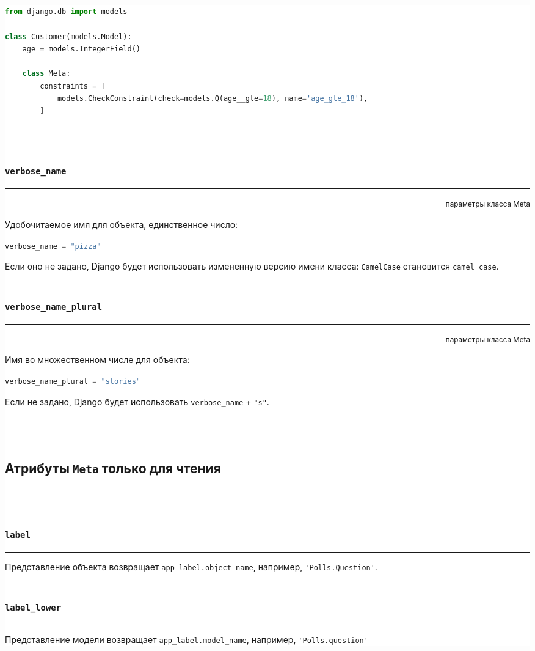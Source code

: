 ```python
from django.db import models

class Customer(models.Model):
    age = models.IntegerField()

    class Meta:
        constraints = [
            models.CheckConstraint(check=models.Q(age__gte=18), name='age_gte_18'),
        ]
```
<br><br>
### `verbose_name`
***
<div style='text-align:right'><small>параметры класса Meta</small></div>

Удобочитаемое имя для объекта, единственное число:

```python
verbose_name = "pizza"
```

Если оно не задано, Django будет использовать измененную версию имени класса: `CamelCase` становится `camel case`.
<br><br>
### `verbose_name_plural`
***
<div style='text-align:right'><small>параметры класса Meta</small></div>

Имя во множественном числе для объекта:

```python
verbose_name_plural = "stories"
```

Если не задано, Django будет использовать `verbose_name` + `"s"`.

<br><br>
## Атрибуты `Meta` только для чтения
<br><br>
### `label`
***

Представление объекта возвращает `app_label.object_name`, например, `'Polls.Question'`.
<br><br>
### `label_lower`
***

Представление модели возвращает `app_label.model_name`, например, `'Polls.question'`